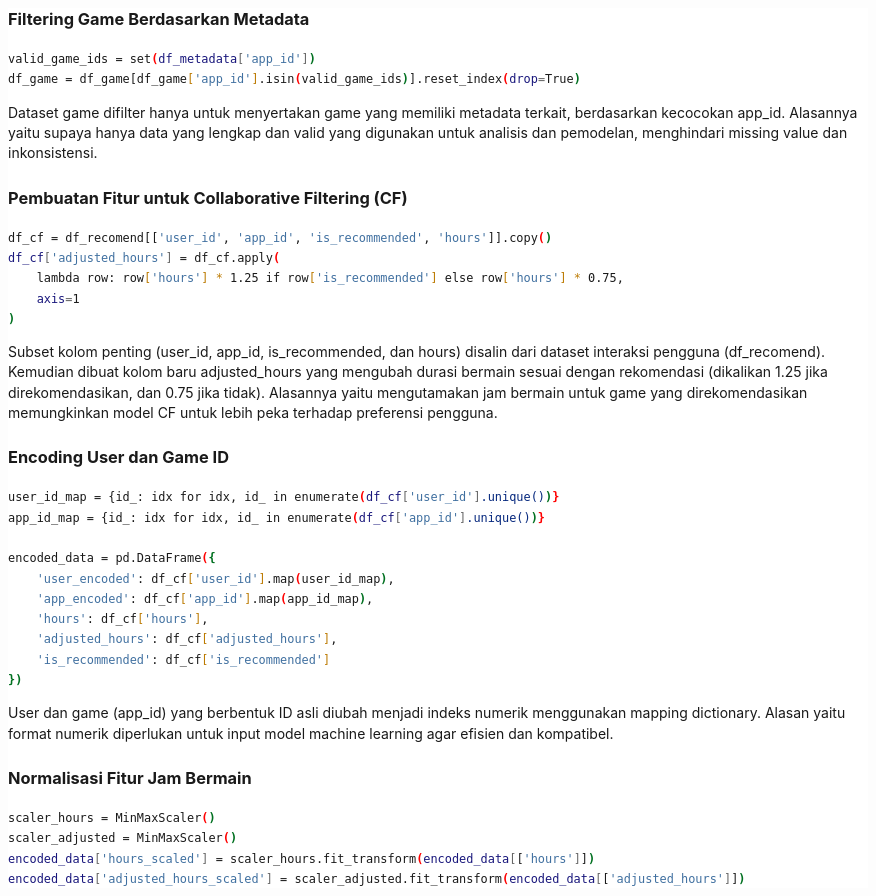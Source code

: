 ### Filtering Game Berdasarkan Metadata
```bash
valid_game_ids = set(df_metadata['app_id'])
df_game = df_game[df_game['app_id'].isin(valid_game_ids)].reset_index(drop=True)
```

Dataset game difilter hanya untuk menyertakan game yang memiliki metadata terkait, berdasarkan kecocokan app_id.
Alasannya yaitu supaya hanya data yang lengkap dan valid yang digunakan untuk analisis dan pemodelan, menghindari missing value dan inkonsistensi.

### Pembuatan Fitur untuk Collaborative Filtering (CF)
```bash
df_cf = df_recomend[['user_id', 'app_id', 'is_recommended', 'hours']].copy()
df_cf['adjusted_hours'] = df_cf.apply(
    lambda row: row['hours'] * 1.25 if row['is_recommended'] else row['hours'] * 0.75,
    axis=1
)
```

Subset kolom penting (user_id, app_id, is_recommended, dan hours) disalin dari dataset interaksi pengguna (df_recomend). Kemudian dibuat kolom baru adjusted_hours yang mengubah durasi bermain sesuai dengan rekomendasi (dikalikan 1.25 jika direkomendasikan, dan 0.75 jika tidak).
Alasannya yaitu mengutamakan jam bermain untuk game yang direkomendasikan memungkinkan model CF untuk lebih peka terhadap preferensi pengguna.

### Encoding User dan Game ID
```bash
user_id_map = {id_: idx for idx, id_ in enumerate(df_cf['user_id'].unique())}
app_id_map = {id_: idx for idx, id_ in enumerate(df_cf['app_id'].unique())}

encoded_data = pd.DataFrame({
    'user_encoded': df_cf['user_id'].map(user_id_map),
    'app_encoded': df_cf['app_id'].map(app_id_map),
    'hours': df_cf['hours'],
    'adjusted_hours': df_cf['adjusted_hours'],
    'is_recommended': df_cf['is_recommended']
})
```

User dan game (app_id) yang berbentuk ID asli diubah menjadi indeks numerik menggunakan mapping dictionary. Alasan yaitu format numerik diperlukan untuk input model machine learning agar efisien dan kompatibel.


### Normalisasi Fitur Jam Bermain
```bash
scaler_hours = MinMaxScaler()
scaler_adjusted = MinMaxScaler()
encoded_data['hours_scaled'] = scaler_hours.fit_transform(encoded_data[['hours']])
encoded_data['adjusted_hours_scaled'] = scaler_adjusted.fit_transform(encoded_data[['adjusted_hours']])
```
